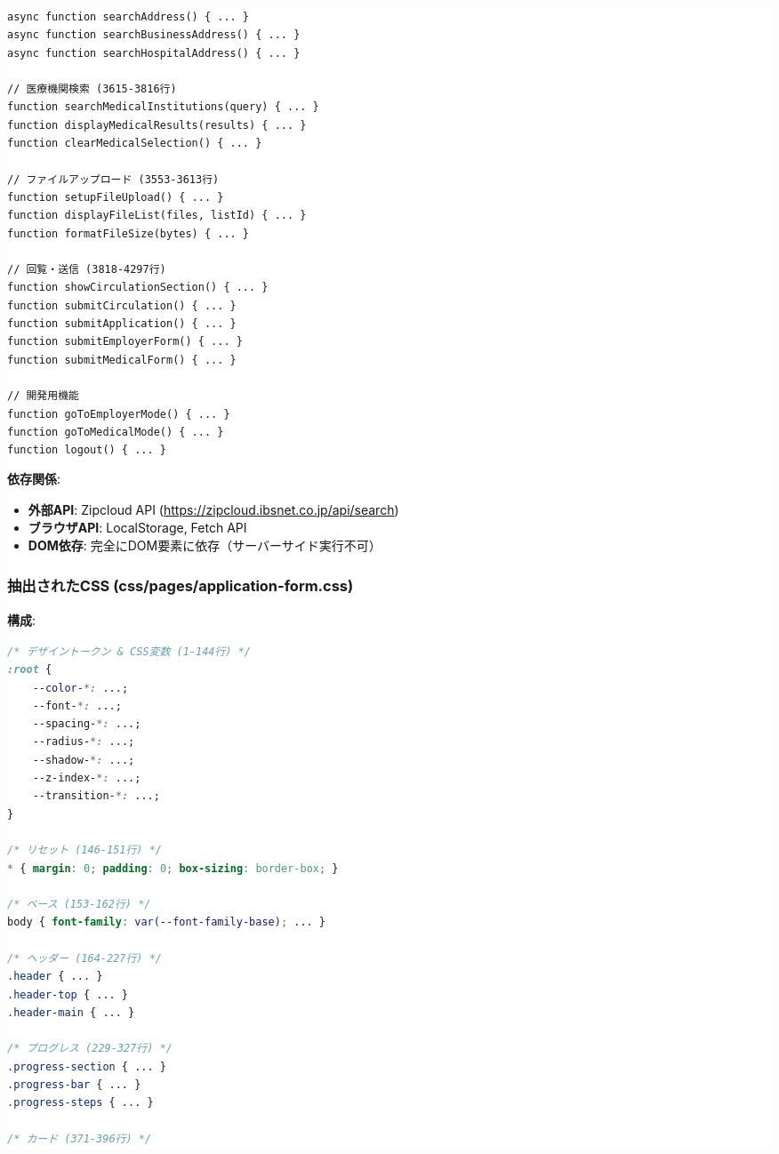 ```
async function searchAddress() { ... }
async function searchBusinessAddress() { ... }
async function searchHospitalAddress() { ... }

// 医療機関検索 (3615-3816行)
function searchMedicalInstitutions(query) { ... }
function displayMedicalResults(results) { ... }
function clearMedicalSelection() { ... }

// ファイルアップロード (3553-3613行)
function setupFileUpload() { ... }
function displayFileList(files, listId) { ... }
function formatFileSize(bytes) { ... }

// 回覧・送信 (3818-4297行)
function showCirculationSection() { ... }
function submitCirculation() { ... }
function submitApplication() { ... }
function submitEmployerForm() { ... }
function submitMedicalForm() { ... }

// 開発用機能
function goToEmployerMode() { ... }
function goToMedicalMode() { ... }
function logout() { ... }
```

**依存関係**:
- **外部API**: Zipcloud API (https://zipcloud.ibsnet.co.jp/api/search)
- **ブラウザAPI**: LocalStorage, Fetch API
- **DOM依存**: 完全にDOM要素に依存（サーバーサイド実行不可）

### 抽出されたCSS (css/pages/application-form.css)

**構成**:
```css
/* デザイントークン & CSS変数 (1-144行) */
:root {
    --color-*: ...;
    --font-*: ...;
    --spacing-*: ...;
    --radius-*: ...;
    --shadow-*: ...;
    --z-index-*: ...;
    --transition-*: ...;
}

/* リセット (146-151行) */
* { margin: 0; padding: 0; box-sizing: border-box; }

/* ベース (153-162行) */
body { font-family: var(--font-family-base); ... }

/* ヘッダー (164-227行) */
.header { ... }
.header-top { ... }
.header-main { ... }

/* プログレス (229-327行) */
.progress-section { ... }
.progress-bar { ... }
.progress-steps { ... }

/* カード (371-396行) */
```